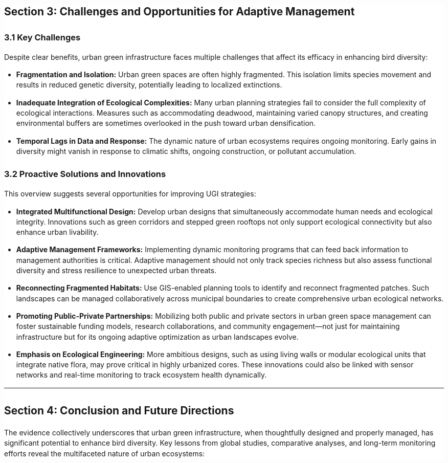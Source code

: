 
## Section 3: Challenges and Opportunities for Adaptive Management

### 3.1 Key Challenges

Despite clear benefits, urban green infrastructure faces multiple challenges that affect its efficacy in enhancing bird diversity:

- **Fragmentation and Isolation:** Urban green spaces are often highly fragmented. This isolation limits species movement and results in reduced genetic diversity, potentially leading to localized extinctions.

- **Inadequate Integration of Ecological Complexities:** Many urban planning strategies fail to consider the full complexity of ecological interactions. Measures such as accommodating deadwood, maintaining varied canopy structures, and creating environmental buffers are sometimes overlooked in the push toward urban densification.

- **Temporal Lags in Data and Response:** The dynamic nature of urban ecosystems requires ongoing monitoring. Early gains in diversity might vanish in response to climatic shifts, ongoing construction, or pollutant accumulation.

### 3.2 Proactive Solutions and Innovations

This overview suggests several opportunities for improving UGI strategies:

- **Integrated Multifunctional Design:** Develop urban designs that simultaneously accommodate human needs and ecological integrity. Innovations such as green corridors and stepped green rooftops not only support ecological connectivity but also enhance urban livability.

- **Adaptive Management Frameworks:** Implementing dynamic monitoring programs that can feed back information to management authorities is critical. Adaptive management should not only track species richness but also assess functional diversity and stress resilience to unexpected urban threats.

- **Reconnecting Fragmented Habitats:** Use GIS-enabled planning tools to identify and reconnect fragmented patches. Such landscapes can be managed collaboratively across municipal boundaries to create comprehensive urban ecological networks.

- **Promoting Public-Private Partnerships:** Mobilizing both public and private sectors in urban green space management can foster sustainable funding models, research collaborations, and community engagement—not just for maintaining infrastructure but for its ongoing adaptive optimization as urban landscapes evolve.

- **Emphasis on Ecological Engineering:** More ambitious designs, such as using living walls or modular ecological units that integrate native flora, may prove critical in highly urbanized cores. These innovations could also be linked with sensor networks and real-time monitoring to track ecosystem health dynamically.

---

## Section 4: Conclusion and Future Directions

The evidence collectively underscores that urban green infrastructure, when thoughtfully designed and properly managed, has significant potential to enhance bird diversity. Key lessons from global studies, comparative analyses, and long-term monitoring efforts reveal the multifaceted nature of urban ecosystems:

